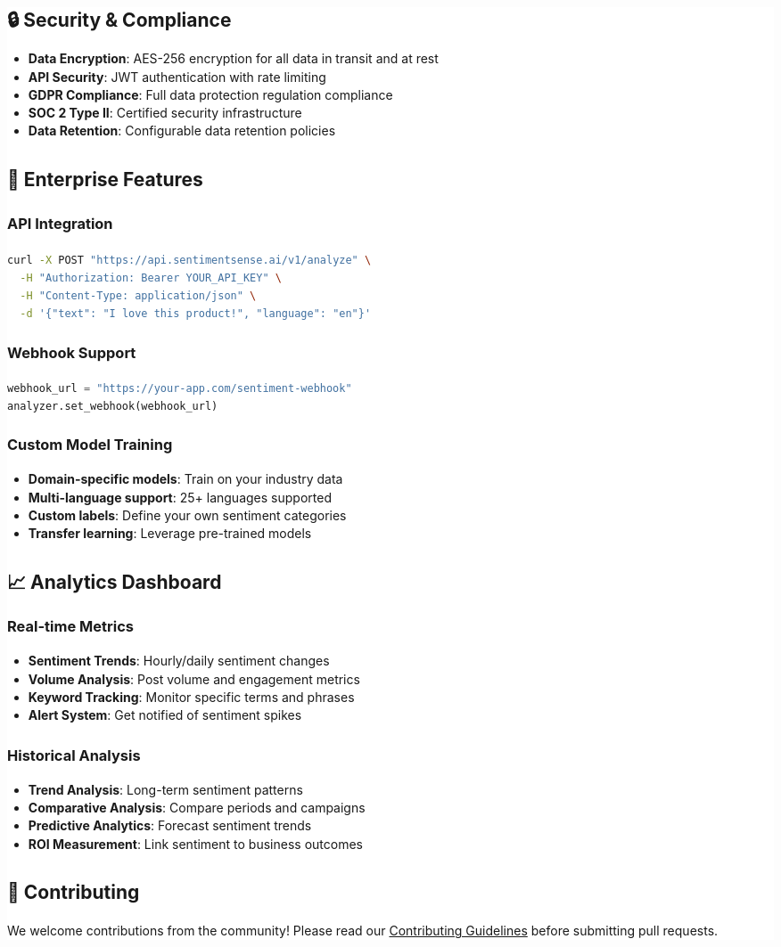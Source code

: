 ## 🔒 Security & Compliance

- **Data Encryption**: AES-256 encryption for all data in transit and at rest
- **API Security**: JWT authentication with rate limiting
- **GDPR Compliance**: Full data protection regulation compliance
- **SOC 2 Type II**: Certified security infrastructure
- **Data Retention**: Configurable data retention policies

## 💼 Enterprise Features

### API Integration
```bash
curl -X POST "https://api.sentimentsense.ai/v1/analyze" \
  -H "Authorization: Bearer YOUR_API_KEY" \
  -H "Content-Type: application/json" \
  -d '{"text": "I love this product!", "language": "en"}'
```

### Webhook Support
```python
webhook_url = "https://your-app.com/sentiment-webhook"
analyzer.set_webhook(webhook_url)
```

### Custom Model Training
- **Domain-specific models**: Train on your industry data
- **Multi-language support**: 25+ languages supported
- **Custom labels**: Define your own sentiment categories
- **Transfer learning**: Leverage pre-trained models

## 📈 Analytics Dashboard

### Real-time Metrics
- **Sentiment Trends**: Hourly/daily sentiment changes
- **Volume Analysis**: Post volume and engagement metrics
- **Keyword Tracking**: Monitor specific terms and phrases
- **Alert System**: Get notified of sentiment spikes

### Historical Analysis
- **Trend Analysis**: Long-term sentiment patterns
- **Comparative Analysis**: Compare periods and campaigns
- **Predictive Analytics**: Forecast sentiment trends
- **ROI Measurement**: Link sentiment to business outcomes

## 🤝 Contributing

We welcome contributions from the community! Please read our [Contributing Guidelines](CONTRIBUTING.md) before submitting pull requests.
